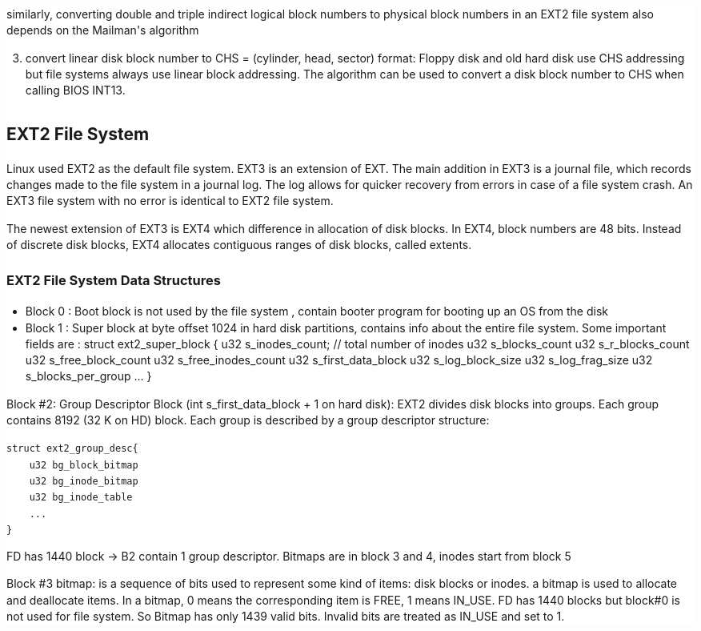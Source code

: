 similarly, converting double and triple indirect logical block numbers to physical block numbers in an EXT2 file system also depends on the Mailman's algorithm

3. convert linear disk block number to CHS = (cylinder, head, sector) format: Floppy disk and old hard disk use CHS addressing but file systems always use linear block addressing. The algorithm can be used to convert a disk block number to CHS when calling BIOS INT13.

## EXT2 File System

Linux used EXT2 as the default file system. EXT3 is an extension of EXT. The main addition in EXT3 is a journal file, which records changes made to the file system in a journal log. The log allows for quicker recovery from errors in case of a file system crash. An EXT3 file system with no error is identical to EXT2 file system.

The newest extension of EXT3 is EXT4 which difference in allocation of disk blocks. In EXT4, block numbers are 48 bits. Instead of discrete disk blocks, EXT4 allocates contiguous ranges of disk blocks, called extents.

### EXT2 File System Data Structures

- Block 0 : Boot block is not used by the file system , contain booter program for booting up an OS from the disk
- Block 1 : Super block at byte offset 1024 in hard disk partitions, contains info about the entire file system. Some important fields are :
    struct ext2_super_block {
        u32 s_inodes_count; // total number of inodes
        u32 s_blocks_count
        u32 s_r_blocks_count
        u32 s_free_block_count
        u32 s_free_inodes_count
        u32 s_first_data_block
        u32 s_log_block_size
        u32 s_log_frag_size
        u32 s_blocks_per_group
        ...
    }

Block #2: Group Descriptor Block (int s_first_data_block + 1 on hard disk): EXT2 divides disk blocks into groups. Each group contains 8192 (32 K on HD) block. Each group is described by a group descriptor structure:

    struct ext2_group_desc{
        u32 bg_block_bitmap 
        u32 bg_inode_bitmap
        u32 bg_inode_table
        ...
    }

FD has 1440 block -> B2 contain 1 group descriptor. Bitmaps are in block 3 and 4, inodes start from block 5

Block #3 bitmap: is a sequence of bits used to represent some kind of items: disk blocks or inodes. a bitmap is used to allocate and deallocate items. In a bitmap, 0 means the corresponding item is FREE, 1 means IN_USE. FD has 1440 blocks but block#0 is not used for file system. So Bitmap has only 1439 valid bits. Invalid bits are treated as IN_USE and set to 1.
